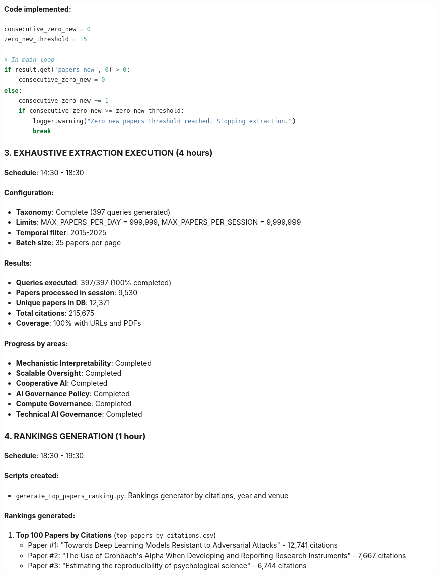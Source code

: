 #### Code implemented:
```python
consecutive_zero_new = 0
zero_new_threshold = 15

# In main loop
if result.get('papers_new', 0) > 0:
    consecutive_zero_new = 0
else:
    consecutive_zero_new += 1
    if consecutive_zero_new >= zero_new_threshold:
        logger.warning("Zero new papers threshold reached. Stopping extraction.")
        break
```

### 3. EXHAUSTIVE EXTRACTION EXECUTION (4 hours)
**Schedule**: 14:30 - 18:30

#### Configuration:
- **Taxonomy**: Complete (397 queries generated)
- **Limits**: MAX_PAPERS_PER_DAY = 999,999, MAX_PAPERS_PER_SESSION = 9,999,999
- **Temporal filter**: 2015-2025
- **Batch size**: 35 papers per page

#### Results:
- **Queries executed**: 397/397 (100% completed)
- **Papers processed in session**: 9,530
- **Unique papers in DB**: 12,371
- **Total citations**: 215,675
- **Coverage**: 100% with URLs and PDFs

#### Progress by areas:
- **Mechanistic Interpretability**: Completed
- **Scalable Oversight**: Completed
- **Cooperative AI**: Completed
- **AI Governance Policy**: Completed
- **Compute Governance**: Completed
- **Technical AI Governance**: Completed

### 4. RANKINGS GENERATION (1 hour)
**Schedule**: 18:30 - 19:30

#### Scripts created:
- `generate_top_papers_ranking.py`: Rankings generator by citations, year and venue

#### Rankings generated:
1. **Top 100 Papers by Citations** (`top_papers_by_citations.csv`)
   - Paper #1: "Towards Deep Learning Models Resistant to Adversarial Attacks" - 12,741 citations
   - Paper #2: "The Use of Cronbach's Alpha When Developing and Reporting Research Instruments" - 7,667 citations
   - Paper #3: "Estimating the reproducibility of psychological science" - 6,744 citations
